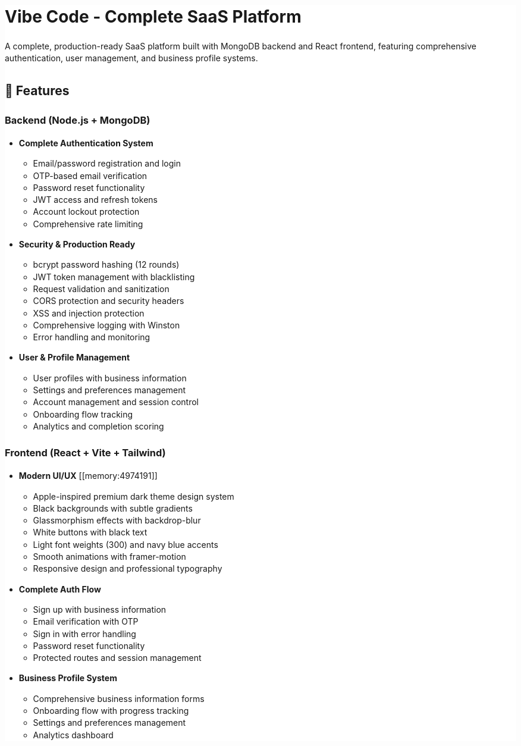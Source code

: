 # Vibe Code - Complete SaaS Platform

A complete, production-ready SaaS platform built with MongoDB backend and React frontend, featuring comprehensive authentication, user management, and business profile systems.

## 🌟 Features

### Backend (Node.js + MongoDB)
- **Complete Authentication System**
  - Email/password registration and login
  - OTP-based email verification
  - Password reset functionality
  - JWT access and refresh tokens
  - Account lockout protection
  - Comprehensive rate limiting

- **Security & Production Ready**
  - bcrypt password hashing (12 rounds)
  - JWT token management with blacklisting
  - Request validation and sanitization
  - CORS protection and security headers
  - XSS and injection protection
  - Comprehensive logging with Winston
  - Error handling and monitoring

- **User & Profile Management**
  - User profiles with business information
  - Settings and preferences management
  - Account management and session control
  - Onboarding flow tracking
  - Analytics and completion scoring

### Frontend (React + Vite + Tailwind)
- **Modern UI/UX** [[memory:4974191]]
  - Apple-inspired premium dark theme design system
  - Black backgrounds with subtle gradients
  - Glassmorphism effects with backdrop-blur
  - White buttons with black text
  - Light font weights (300) and navy blue accents
  - Smooth animations with framer-motion
  - Responsive design and professional typography

- **Complete Auth Flow**
  - Sign up with business information
  - Email verification with OTP
  - Sign in with error handling
  - Password reset functionality
  - Protected routes and session management

- **Business Profile System**
  - Comprehensive business information forms
  - Onboarding flow with progress tracking
  - Settings and preferences management
  - Analytics dashboard
